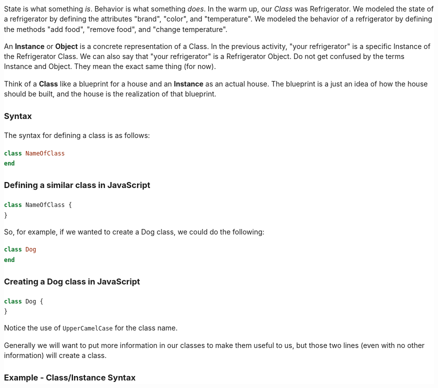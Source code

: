 State is what something *is*. Behavior is what something *does*. In the warm up, our *Class* was Refrigerator. We modeled the state of a refrigerator by defining the attributes "brand", "color", and "temperature". We modeled the behavior of a refrigerator by defining the methods "add food", "remove food", and "change temperature".

An **Instance** or **Object** is a concrete representation of a Class. In the previous activity, "your refrigerator" is a specific Instance of the Refrigerator Class. We can also say that "your refrigerator" is a Refrigerator Object. Do not get confused by the terms Instance and Object. They mean the exact same thing (for now).

Think of a **Class** like a blueprint for a house and an **Instance** as an actual house. The blueprint is a just an idea of how the house should be built, and the house is the realization of that blueprint.

### Syntax

The syntax for defining a class is as follows:

```ruby
class NameOfClass
end
```

<section class="dropdown">

### Defining a similar class in JavaScript

```javascript
class NameOfClass {
}
```

</section>

So, for example, if we wanted to create a Dog class, we could do the following:

```ruby
class Dog
end
```

<section class="dropdown">

### Creating a Dog class in JavaScript

```javascript
class Dog {
}
```

</section>

Notice the use of `UpperCamelCase` for the class name.

Generally we will want to put more information in our classes to make them useful to us, but those two lines (even with no other information) will create a class.

### Example - Class/Instance Syntax
